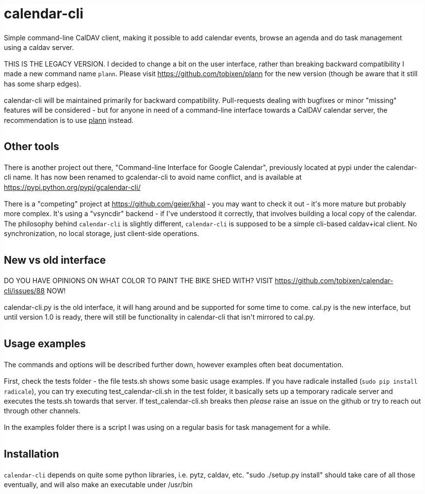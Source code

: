 calendar-cli
============

Simple command-line CalDAV client, making it possible to add calendar events, browse an agenda and do task management using a caldav server.

THIS IS THE LEGACY VERSION.  I decided to change a bit on the user interface, rather than breaking backward compatibility I made a new command name `plann`.  Please visit https://github.com/tobixen/plann for the new version (though be aware that it still has some sharp edges).

calendar-cli will be maintained primarily for backward compatibility.  Pull-requests dealing with bugfixes or minor "missing" features will be considered - but for anyone in need of a command-line interface towards a CalDAV calendar server, the recommendation is to use [plann](https://github.com/tobixen/plann) instead.

Other tools
-----------

There is another project out there, "Command-line Interface for Google Calendar", previously located at pypi under the calendar-cli name.  It has now been renamed to gcalendar-cli to avoid name conflict, and is available at https://pypi.python.org/pypi/gcalendar-cli/

There is a "competing" project at https://github.com/geier/khal - you may want to check it out - it's more mature but probably more complex.  It's using a "vsyncdir" backend - if I've understood it correctly, that involves building a local copy of the calendar.  The philosophy behind `calendar-cli` is slightly different, `calendar-cli` is supposed to be a simple cli-based caldav+ical client.  No synchronization, no local storage, just client-side operations.

New vs old interface
--------------------

DO YOU HAVE OPINIONS ON WHAT COLOR TO PAINT THE BIKE SHED WITH?  VISIT https://github.com/tobixen/calendar-cli/issues/88 NOW!

calendar-cli.py is the old interface, it will hang around and be supported for some time to come.  cal.py is the new interface, but until version 1.0 is ready, there will still be functionality in calendar-cli that isn't mirrored to cal.py.

Usage examples
--------------

The commands and options will be described further down, however examples often beat documentation.

First, check the tests folder - the file tests.sh shows some basic usage examples.  If you have radicale installed (`sudo pip install radicale`), you can try executing test_calendar-cli.sh in the test folder, it basically sets up a temporary radicale server and executes the tests.sh towards that server.  If test_calendar-cli.sh breaks then _please_ raise an issue on the github or try to reach out through other channels.

In the examples folder there is a script I was using on a regular basis for task management for a while.

Installation
------------

`calendar-cli` depends on quite some python libraries, i.e. pytz, caldav, etc.  "sudo ./setup.py install" should take care of all those eventually, and will also make an executable under /usr/bin
